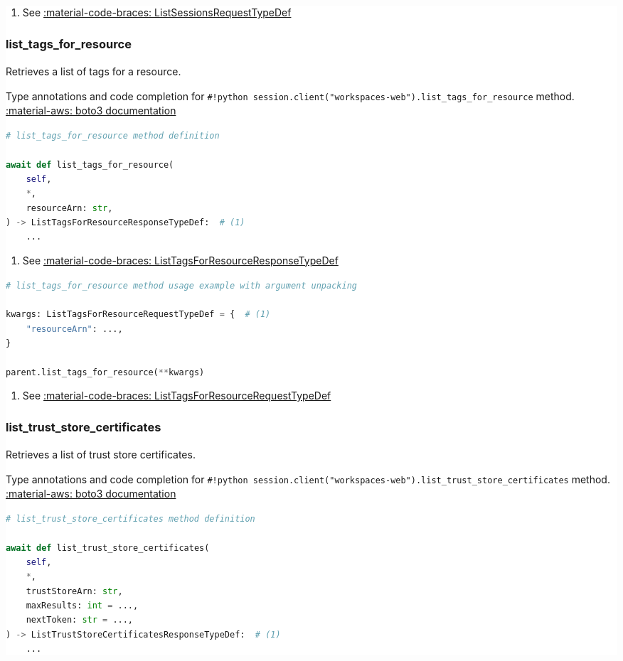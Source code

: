 1. See [:material-code-braces: ListSessionsRequestTypeDef](./type_defs.md#listsessionsrequesttypedef)

### list\_tags\_for\_resource

Retrieves a list of tags for a resource.

Type annotations and code completion for `#!python session.client("workspaces-web").list_tags_for_resource` method.
[:material-aws: boto3 documentation](https://boto3.amazonaws.com/v1/documentation/api/latest/reference/services/workspaces-web.html#WorkSpacesWeb.Client)

```python
# list_tags_for_resource method definition

await def list_tags_for_resource(
    self,
    *,
    resourceArn: str,
) -> ListTagsForResourceResponseTypeDef:  # (1)
    ...
```

1. See [:material-code-braces: ListTagsForResourceResponseTypeDef](./type_defs.md#listtagsforresourceresponsetypedef)


```python
# list_tags_for_resource method usage example with argument unpacking

kwargs: ListTagsForResourceRequestTypeDef = {  # (1)
    "resourceArn": ...,
}

parent.list_tags_for_resource(**kwargs)
```

1. See [:material-code-braces: ListTagsForResourceRequestTypeDef](./type_defs.md#listtagsforresourcerequesttypedef)

### list\_trust\_store\_certificates

Retrieves a list of trust store certificates.

Type annotations and code completion for `#!python session.client("workspaces-web").list_trust_store_certificates` method.
[:material-aws: boto3 documentation](https://boto3.amazonaws.com/v1/documentation/api/latest/reference/services/workspaces-web.html#WorkSpacesWeb.Client)

```python
# list_trust_store_certificates method definition

await def list_trust_store_certificates(
    self,
    *,
    trustStoreArn: str,
    maxResults: int = ...,
    nextToken: str = ...,
) -> ListTrustStoreCertificatesResponseTypeDef:  # (1)
    ...
```
